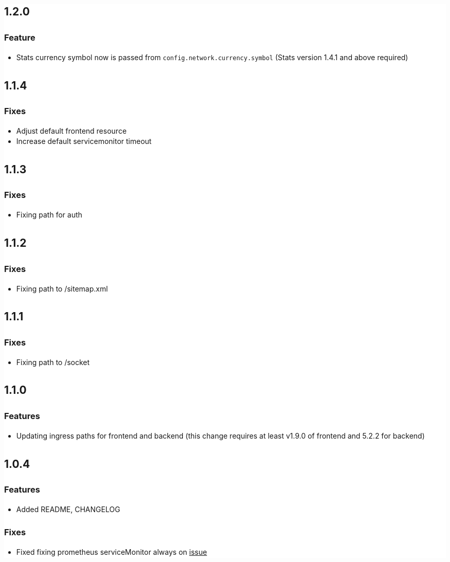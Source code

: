 ## 1.2.0

### Feature

- Stats currency symbol now is passed from ```config.network.currency.symbol``` (Stats version 1.4.1 and above required)

## 1.1.4

### Fixes

- Adjust default frontend resource
- Increase default servicemonitor timeout

## 1.1.3

### Fixes

- Fixing path for auth

## 1.1.2

### Fixes

- Fixing path to /sitemap.xml

## 1.1.1

### Fixes

- Fixing path to /socket

## 1.1.0

### Features

- Updating ingress paths for frontend and backend (this change requires at least v1.9.0 of frontend and 5.2.2 for backend)

## 1.0.4

### Features

- Added README, CHANGELOG

### Fixes

- Fixed fixing prometheus serviceMonitor always on [issue](https://github.com/blockscout/helm-charts/issues/1)
